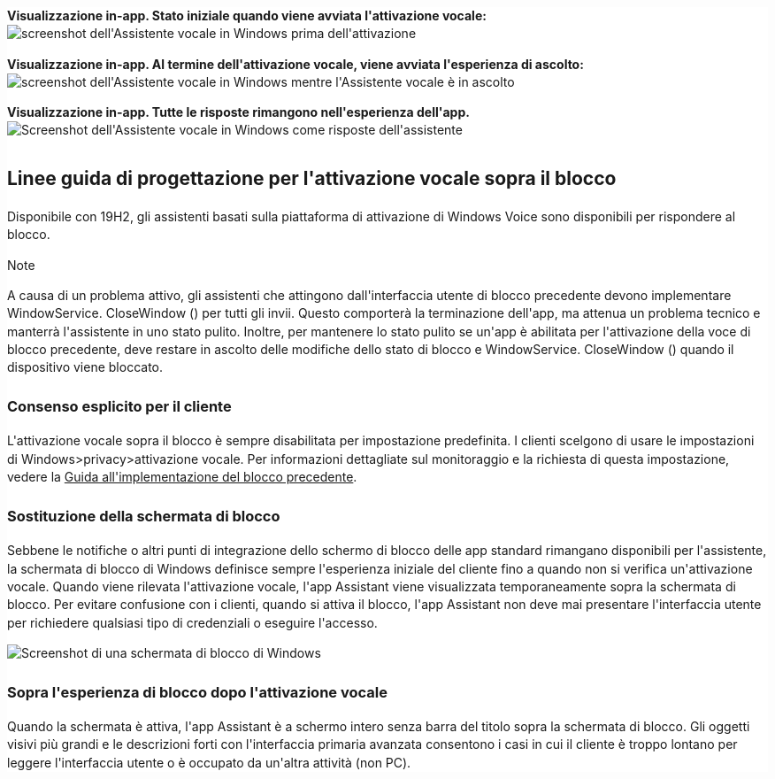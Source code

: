 **Visualizzazione in-app. Stato iniziale quando viene avviata l'attivazione vocale:**
![screenshot dell'Assistente vocale in Windows prima dell'attivazione](media/voice-assistants/windows_voice_assistant/initial_state.png)

**Visualizzazione in-app. Al termine dell'attivazione vocale, viene avviata l'esperienza di ascolto:**![screenshot dell'Assistente vocale in Windows mentre l'Assistente vocale è in ascolto](media/voice-assistants/windows_voice_assistant/listening.png)

**Visualizzazione in-app. Tutte le risposte rimangono nell'esperienza dell'app.** ![Screenshot dell'Assistente vocale in Windows come risposte dell'assistente](media/voice-assistants/windows_voice_assistant/response.png)

## <a name="design-guidance-for-voice-activation-above-lock"></a>Linee guida di progettazione per l'attivazione vocale sopra il blocco

Disponibile con 19H2, gli assistenti basati sulla piattaforma di attivazione di Windows Voice sono disponibili per rispondere al blocco.

> [!NOTE]
> A causa di un problema attivo, gli assistenti che attingono dall'interfaccia utente di blocco precedente devono implementare WindowService. CloseWindow () per tutti gli invii. Questo comporterà la terminazione dell'app, ma attenua un problema tecnico e manterrà l'assistente in uno stato pulito. Inoltre, per mantenere lo stato pulito se un'app è abilitata per l'attivazione della voce di blocco precedente, deve restare in ascolto delle modifiche dello stato di blocco e WindowService. CloseWindow () quando il dispositivo viene bloccato.

### <a name="customer-opt-in"></a>Consenso esplicito per il cliente

L'attivazione vocale sopra il blocco è sempre disabilitata per impostazione predefinita. I clienti scelgono di usare le impostazioni di Windows>privacy>attivazione vocale. Per informazioni dettagliate sul monitoraggio e la richiesta di questa impostazione, vedere la [Guida all'implementazione del blocco precedente](windows-voice-assistants-implementation-guide.md#detecting-above-lock-activation-user-preference).

### <a name="not-a-lock-screen-replacement"></a>Sostituzione della schermata di blocco

Sebbene le notifiche o altri punti di integrazione dello schermo di blocco delle app standard rimangano disponibili per l'assistente, la schermata di blocco di Windows definisce sempre l'esperienza iniziale del cliente fino a quando non si verifica un'attivazione vocale. Quando viene rilevata l'attivazione vocale, l'app Assistant viene visualizzata temporaneamente sopra la schermata di blocco. Per evitare confusione con i clienti, quando si attiva il blocco, l'app Assistant non deve mai presentare l'interfaccia utente per richiedere qualsiasi tipo di credenziali o eseguire l'accesso.

![Screenshot di una schermata di blocco di Windows](media/voice-assistants/windows_voice_assistant/lock_screen1.png)

### <a name="above-lock-experience-following-voice-activation"></a>Sopra l'esperienza di blocco dopo l'attivazione vocale

Quando la schermata è attiva, l'app Assistant è a schermo intero senza barra del titolo sopra la schermata di blocco. Gli oggetti visivi più grandi e le descrizioni forti con l'interfaccia primaria avanzata consentono i casi in cui il cliente è troppo lontano per leggere l'interfaccia utente o è occupato da un'altra attività (non PC).
